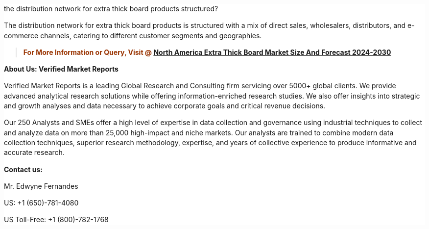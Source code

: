 the distribution network for extra thick board products structured?</div><div></h3><p>The distribution network for extra thick board products is structured with a mix of direct sales, wholesalers, distributors, and e-commerce channels, catering to different customer segments and geographies.</p></body></html></p><blockquote><p><span style="color: #993300;"><strong>For More Information or Query, Visit @ <a href="https://www.verifiedmarketreports.com/product/extra-thick-board-market/">North America Extra Thick Board Market Size And Forecast 2024-2030</a></strong></span></p></blockquote><p><strong>About Us: Verified Market Reports</strong></p><p>Verified Market Reports is a leading Global Research and Consulting firm servicing over 5000+ global clients. We provide advanced analytical research solutions while offering information-enriched research studies. We also offer insights into strategic and growth analyses and data necessary to achieve corporate goals and critical revenue decisions.</p><p>Our 250 Analysts and SMEs offer a high level of expertise in data collection and governance using industrial techniques to collect and analyze data on more than 25,000 high-impact and niche markets. Our analysts are trained to combine modern data collection techniques, superior research methodology, expertise, and years of collective experience to produce informative and accurate research.</p><p><strong>Contact us:</strong></p><p>Mr. Edwyne Fernandes</p><p>US: +1 (650)-781-4080</p><p>US Toll-Free: +1 (800)-782-1768</p>
